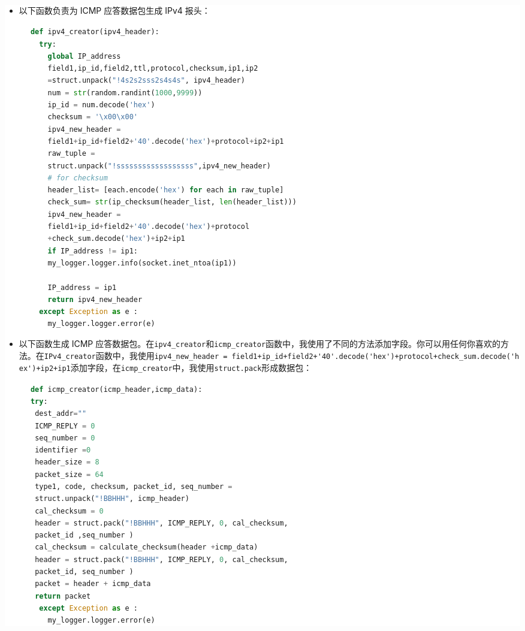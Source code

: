 *   以下函数负责为 ICMP 应答数据包生成 IPv4 报头：

```py
      def ipv4_creator(ipv4_header):
        try:
          global IP_address
          field1,ip_id,field2,ttl,protocol,checksum,ip1,ip2
          =struct.unpack("!4s2s2sss2s4s4s", ipv4_header)
          num = str(random.randint(1000,9999))
          ip_id = num.decode('hex')
          checksum = '\x00\x00'
          ipv4_new_header =   
          field1+ip_id+field2+'40'.decode('hex')+protocol+ip2+ip1
          raw_tuple =   
          struct.unpack("!ssssssssssssssssss",ipv4_new_header) 
          # for checksum
          header_list= [each.encode('hex') for each in raw_tuple]
          check_sum= str(ip_checksum(header_list, len(header_list)))
          ipv4_new_header =   
          field1+ip_id+field2+'40'.decode('hex')+protocol
          +check_sum.decode('hex')+ip2+ip1
          if IP_address != ip1:
          my_logger.logger.info(socket.inet_ntoa(ip1))

          IP_address = ip1
          return ipv4_new_header
        except Exception as e :
          my_logger.logger.error(e)
```

*   以下函数生成 ICMP 应答数据包。在`ipv4_creator`和`icmp_creator`函数中，我使用了不同的方法添加字段。你可以用任何你喜欢的方法。在`IPv4_creator`函数中，我使用`ipv4_new_header = field1+ip_id+field2+'40'.decode('hex')+protocol+check_sum.decode('hex')+ip2+ip1`添加字段，在`icmp_creator`中，我使用`struct.pack`形成数据包：

```py
      def icmp_creator(icmp_header,icmp_data):
      try:
       dest_addr=""
       ICMP_REPLY = 0
       seq_number = 0
       identifier =0
       header_size = 8
       packet_size = 64
       type1, code, checksum, packet_id, seq_number =  
       struct.unpack("!BBHHH", icmp_header)
       cal_checksum = 0
       header = struct.pack("!BBHHH", ICMP_REPLY, 0, cal_checksum, 
       packet_id ,seq_number )
       cal_checksum = calculate_checksum(header +icmp_data)
       header = struct.pack("!BBHHH", ICMP_REPLY, 0, cal_checksum, 
       packet_id, seq_number )
       packet = header + icmp_data
       return packet
        except Exception as e :
          my_logger.logger.error(e)
```
